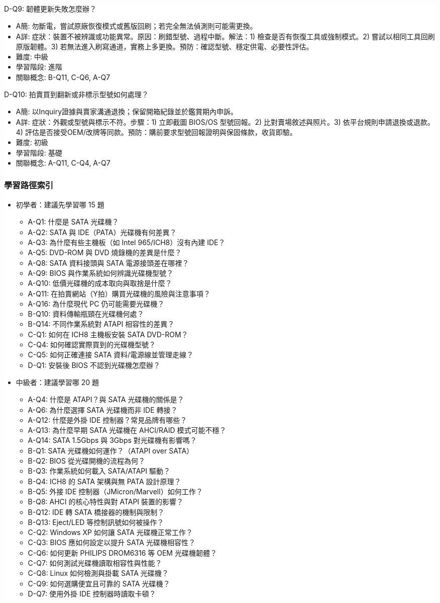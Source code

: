 D-Q9: 韌體更新失敗怎麼辦？
- A簡: 勿斷電，嘗試原廠恢復模式或舊版回刷；若完全無法偵測則可能需更換。
- A詳: 症狀：裝置不被辨識或功能異常。原因：刷錯型號、過程中斷。解法：1) 檢查是否有恢復工具或強制模式。2) 嘗試以相同工具回刷原版韌體。3) 若無法進入刷寫通道，實務上多更換。預防：確認型號、穩定供電、必要性評估。
- 難度: 中級
- 學習階段: 進階
- 關聯概念: B-Q11, C-Q6, A-Q7

D-Q10: 拍賣買到翻新或非標示型號如何處理？
- A簡: 以Inquiry證據與賣家溝通退換；保留開箱紀錄並於鑑賞期內申訴。
- A詳: 症狀：外觀或型號與標示不符。步驟：1) 立即截圖 BIOS/OS 型號回報。2) 比對賣場敘述與照片。3) 依平台規則申請退換或退款。4) 評估是否接受OEM/改牌等同款。預防：購前要求型號回報證明與保固條款，收貨即驗。
- 難度: 初級
- 學習階段: 基礎
- 關聯概念: A-Q11, C-Q4, A-Q7

### 學習路徑索引
- 初學者：建議先學習哪 15 題
    - A-Q1: 什麼是 SATA 光碟機？
    - A-Q2: SATA 與 IDE（PATA）光碟機有何差異？
    - A-Q3: 為什麼有些主機板（如 Intel 965/ICH8）沒有內建 IDE？
    - A-Q5: DVD-ROM 與 DVD 燒錄機的差異是什麼？
    - A-Q8: SATA 資料接頭與 SATA 電源接頭差在哪裡？
    - A-Q9: BIOS 與作業系統如何辨識光碟機型號？
    - A-Q10: 低價光碟機的成本取向與取捨是什麼？
    - A-Q11: 在拍賣網站（Y拍）購買光碟機的風險與注意事項？
    - A-Q16: 為什麼現代 PC 仍可能需要光碟機？
    - B-Q10: 資料傳輸瓶頸在光碟機何處？
    - B-Q14: 不同作業系統對 ATAPI 相容性的差異？
    - C-Q1: 如何在 ICH8 主機板安裝 SATA DVD-ROM？
    - C-Q4: 如何確認實際買到的光碟機型號？
    - C-Q5: 如何正確連接 SATA 資料/電源線並管理走線？
    - D-Q1: 安裝後 BIOS 不認到光碟機怎麼辦？

- 中級者：建議學習哪 20 題
    - A-Q4: 什麼是 ATAPI？與 SATA 光碟機的關係是？
    - A-Q6: 為什麼選擇 SATA 光碟機而非 IDE 轉接？
    - A-Q12: 什麼是外掛 IDE 控制器？常見品牌有哪些？
    - A-Q13: 為什麼早期 SATA 光碟機在 AHCI/RAID 模式可能不穩？
    - A-Q14: SATA 1.5Gbps 與 3Gbps 對光碟機有影響嗎？
    - B-Q1: SATA 光碟機如何運作？（ATAPI over SATA）
    - B-Q2: BIOS 從光碟開機的流程為何？
    - B-Q3: 作業系統如何載入 SATA/ATAPI 驅動？
    - B-Q4: ICH8 的 SATA 架構與無 PATA 設計原理？
    - B-Q5: 外接 IDE 控制器（JMicron/Marvell）如何工作？
    - B-Q8: AHCI 的核心特性與對 ATAPI 裝置的影響？
    - B-Q12: IDE 轉 SATA 橋接器的機制與限制？
    - B-Q13: Eject/LED 等控制訊號如何被操作？
    - C-Q2: Windows XP 如何讓 SATA 光碟機正常工作？
    - C-Q3: BIOS 應如何設定以提升 SATA 光碟機相容性？
    - C-Q6: 如何更新 PHILIPS DROM6316 等 OEM 光碟機韌體？
    - C-Q7: 如何測試光碟機讀取相容性與性能？
    - C-Q8: Linux 如何檢測與掛載 SATA 光碟機？
    - C-Q9: 如何選購便宜且可靠的 SATA 光碟機？
    - D-Q7: 使用外掛 IDE 控制器時讀取卡頓？
